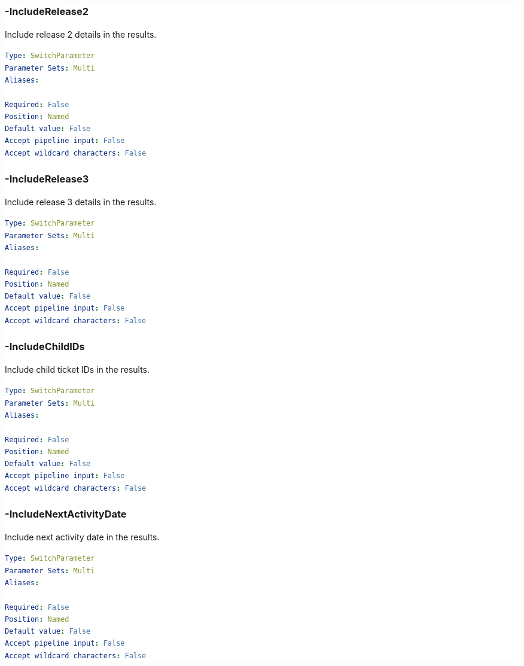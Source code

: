 ### -IncludeRelease2

Include release 2 details in the results.

```yaml
Type: SwitchParameter
Parameter Sets: Multi
Aliases:

Required: False
Position: Named
Default value: False
Accept pipeline input: False
Accept wildcard characters: False
```

### -IncludeRelease3

Include release 3 details in the results.

```yaml
Type: SwitchParameter
Parameter Sets: Multi
Aliases:

Required: False
Position: Named
Default value: False
Accept pipeline input: False
Accept wildcard characters: False
```

### -IncludeChildIDs

Include child ticket IDs in the results.

```yaml
Type: SwitchParameter
Parameter Sets: Multi
Aliases:

Required: False
Position: Named
Default value: False
Accept pipeline input: False
Accept wildcard characters: False
```

### -IncludeNextActivityDate

Include next activity date in the results.

```yaml
Type: SwitchParameter
Parameter Sets: Multi
Aliases:

Required: False
Position: Named
Default value: False
Accept pipeline input: False
Accept wildcard characters: False
```
